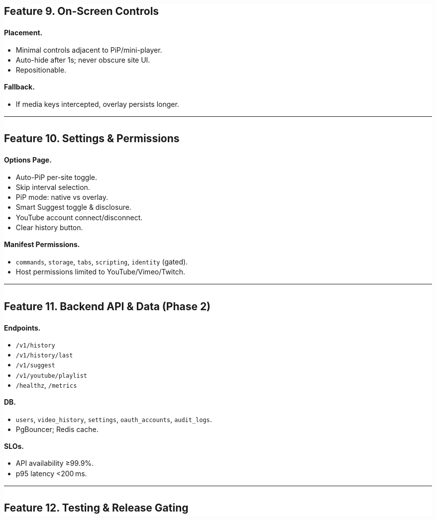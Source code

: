 
## Feature 9. On-Screen Controls

**Placement.**

* Minimal controls adjacent to PiP/mini-player.
* Auto-hide after 1s; never obscure site UI.
* Repositionable.

**Fallback.**

* If media keys intercepted, overlay persists longer.

---

## Feature 10. Settings & Permissions

**Options Page.**

* Auto-PiP per-site toggle.
* Skip interval selection.
* PiP mode: native vs overlay.
* Smart Suggest toggle & disclosure.
* YouTube account connect/disconnect.
* Clear history button.

**Manifest Permissions.**

* `commands`, `storage`, `tabs`, `scripting`, `identity` (gated).
* Host permissions limited to YouTube/Vimeo/Twitch.

---

## Feature 11. Backend API & Data (Phase 2)

**Endpoints.**

* `/v1/history`
* `/v1/history/last`
* `/v1/suggest`
* `/v1/youtube/playlist`
* `/healthz`, `/metrics`

**DB.**

* `users`, `video_history`, `settings`, `oauth_accounts`, `audit_logs`.
* PgBouncer; Redis cache.

**SLOs.**

* API availability ≥99.9%.
* p95 latency <200 ms.

---

## Feature 12. Testing & Release Gating
